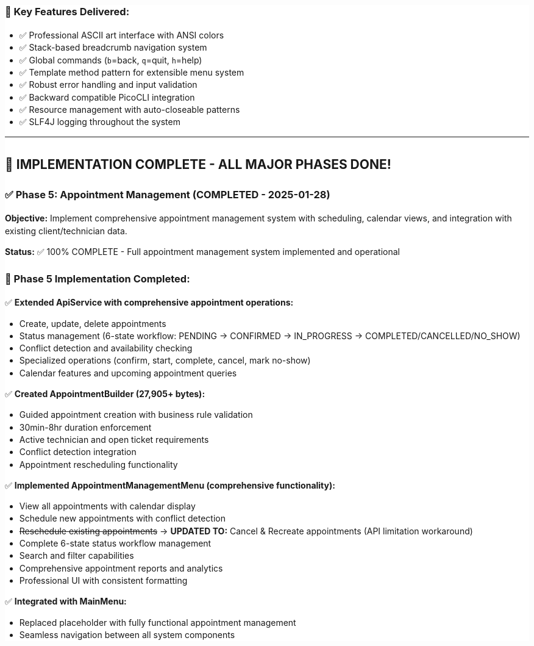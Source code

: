 ### **🎯 Key Features Delivered:**
- ✅ Professional ASCII art interface with ANSI colors
- ✅ Stack-based breadcrumb navigation system
- ✅ Global commands (`b`=back, `q`=quit, `h`=help)
- ✅ Template method pattern for extensible menu system
- ✅ Robust error handling and input validation
- ✅ Backward compatible PicoCLI integration
- ✅ Resource management with auto-closeable patterns
- ✅ SLF4J logging throughout the system

---

## 🎉 IMPLEMENTATION COMPLETE - ALL MAJOR PHASES DONE!

### **✅ Phase 5: Appointment Management (COMPLETED - 2025-01-28)**

**Objective:** Implement comprehensive appointment management system with scheduling, calendar views, and integration with existing client/technician data.

**Status:** ✅ 100% COMPLETE - Full appointment management system implemented and operational

### **🎯 Phase 5 Implementation Completed:**

✅ **Extended ApiService with comprehensive appointment operations:**
- Create, update, delete appointments
- Status management (6-state workflow: PENDING → CONFIRMED → IN_PROGRESS → COMPLETED/CANCELLED/NO_SHOW)
- Conflict detection and availability checking
- Specialized operations (confirm, start, complete, cancel, mark no-show)
- Calendar features and upcoming appointment queries

✅ **Created AppointmentBuilder (27,905+ bytes):**
- Guided appointment creation with business rule validation
- 30min-8hr duration enforcement
- Active technician and open ticket requirements
- Conflict detection integration
- Appointment rescheduling functionality

✅ **Implemented AppointmentManagementMenu (comprehensive functionality):**
- View all appointments with calendar display
- Schedule new appointments with conflict detection
- ~~Reschedule existing appointments~~ → **UPDATED TO:** Cancel & Recreate appointments (API limitation workaround)
- Complete 6-state status workflow management
- Search and filter capabilities
- Comprehensive appointment reports and analytics
- Professional UI with consistent formatting

✅ **Integrated with MainMenu:**
- Replaced placeholder with fully functional appointment management
- Seamless navigation between all system components
